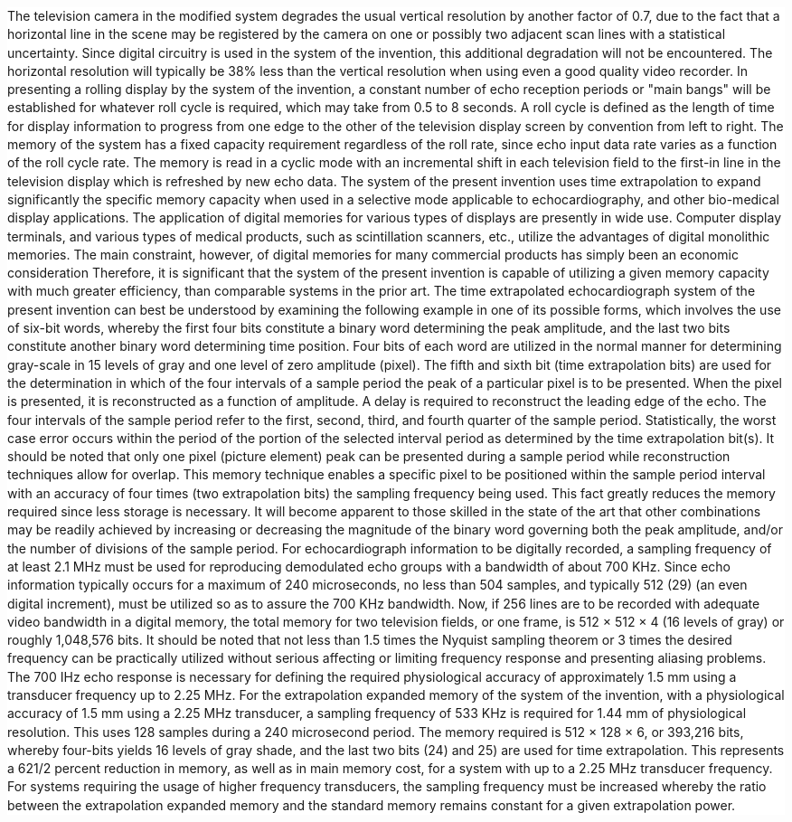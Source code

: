 The television camera in the modified system degrades the usual vertical resolution by another factor of 0.7, due to the fact that a horizontal line in the scene may be registered by the camera on one or possibly two adjacent scan lines with a statistical uncertainty. Since digital circuitry is used in the system of the invention, this additional degradation will not be encountered. The horizontal resolution will typically be 38% less than the vertical resolution when using even a good quality video recorder.
In presenting a rolling display by the system of the invention, a constant number of echo reception periods or "main bangs" will be established for whatever roll cycle is required, which may take from 0.5 to 8 seconds. A roll cycle is defined as the length of time for display information to progress from one edge to the other of the television display screen by convention from left to right. The memory of the system has a fixed capacity requirement regardless of the roll rate, since echo input data rate varies as a function of the roll cycle rate. The memory is read in a cyclic mode with an incremental shift in each television field to the first-in line in the television display which is refreshed by new echo data. The system of the present invention uses time extrapolation to expand significantly the specific memory capacity when used in a selective mode applicable to echocardiography, and other bio-medical display applications.
The application of digital memories for various types of displays are presently in wide use. Computer display terminals, and various types of medical products, such as scintillation scanners, etc., utilize the advantages of digital monolithic memories. The main constraint, however, of digital memories for many commercial products has simply been an economic consideration Therefore, it is significant that the system of the present invention is capable of utilizing a given memory capacity with much greater efficiency, than comparable systems in the prior art.
The time extrapolated echocardiograph system of the present invention can best be understood by examining the following example in one of its possible forms, which involves the use of six-bit words, whereby the first four bits constitute a binary word determining the peak amplitude, and the last two bits constitute another binary word determining time position. Four bits of each word are utilized in the normal manner for determining gray-scale in 15 levels of gray and one level of zero amplitude (pixel). The fifth and sixth bit (time extrapolation bits) are used for the determination in which of the four intervals of a sample period the peak of a particular pixel is to be presented. When the pixel is presented, it is reconstructed as a function of amplitude. A delay is required to reconstruct the leading edge of the echo. The four intervals of the sample period refer to the first, second, third, and fourth quarter of the sample period. Statistically, the worst case error occurs within the period of the portion of the selected interval period as determined by the time extrapolation bit(s). It should be noted that only one pixel (picture element) peak can be presented during a sample period while reconstruction techniques allow for overlap. This memory technique enables a specific pixel to be positioned within the sample period interval with an accuracy of four times (two extrapolation bits) the sampling frequency being used. This fact greatly reduces the memory required since less storage is necessary. It will become apparent to those skilled in the state of the art that other combinations may be readily achieved by increasing or decreasing the magnitude of the binary word governing both the peak amplitude, and/or the number of divisions of the sample period.
For echocardiograph information to be digitally recorded, a sampling frequency of at least 2.1 MHz must be used for reproducing demodulated echo groups with a bandwidth of about 700 KHz. Since echo information typically occurs for a maximum of 240 microseconds, no less than 504 samples, and typically 512 (29) (an even digital increment), must be utilized so as to assure the 700 KHz bandwidth. Now, if 256 lines are to be recorded with adequate video bandwidth in a digital memory, the total memory for two television fields, or one frame, is 512 × 512 × 4 (16 levels of gray) or roughly 1,048,576 bits. It should be noted that not less than 1.5 times the Nyquist sampling theorem or 3 times the desired frequency can be practically utilized without serious affecting or limiting frequency response and presenting aliasing problems. The 700 IHz echo response is necessary for defining the required physiological accuracy of approximately 1.5 mm using a transducer frequency up to 2.25 MHz.
For the extrapolation expanded memory of the system of the invention, with a physiological accuracy of 1.5 mm using a 2.25 MHz transducer, a sampling frequency of 533 KHz is required for 1.44 mm of physiological resolution. This uses 128 samples during a 240 microsecond period. The memory required is 512 × 128 × 6, or 393,216 bits, whereby four-bits yields 16 levels of gray shade, and the last two bits (24) and 25) are used for time extrapolation. This represents a 621/2 percent reduction in memory, as well as in main memory cost, for a system with up to a 2.25 MHz transducer frequency. For systems requiring the usage of higher frequency transducers, the sampling frequency must be increased whereby the ratio between the extrapolation expanded memory and the standard memory remains constant for a given extrapolation power.